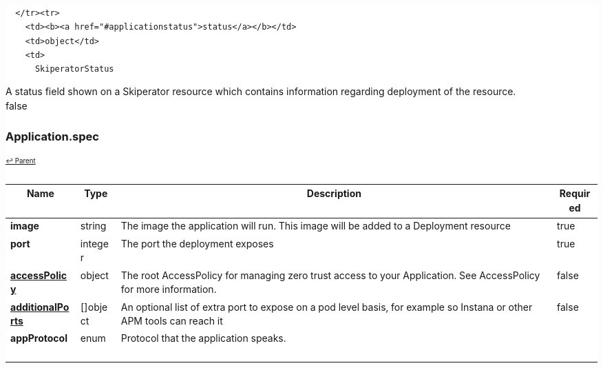       </tr><tr>
        <td><b><a href="#applicationstatus">status</a></b></td>
        <td>object</td>
        <td>
          SkiperatorStatus

A status field shown on a Skiperator resource which contains information regarding deployment of the resource.<br/>
        </td>
        <td>false</td>
      </tr></tbody>
</table>


### Application.spec
<sup><sup>[↩ Parent](#application)</sup></sup>





<table>
    <thead>
        <tr>
            <th>Name</th>
            <th>Type</th>
            <th>Description</th>
            <th>Required</th>
        </tr>
    </thead>
    <tbody><tr>
        <td><b>image</b></td>
        <td>string</td>
        <td>
          The image the application will run. This image will be added to a Deployment resource<br/>
        </td>
        <td>true</td>
      </tr><tr>
        <td><b>port</b></td>
        <td>integer</td>
        <td>
          The port the deployment exposes<br/>
        </td>
        <td>true</td>
      </tr><tr>
        <td><b><a href="#applicationspecaccesspolicy">accessPolicy</a></b></td>
        <td>object</td>
        <td>
          The root AccessPolicy for managing zero trust access to your Application. See AccessPolicy for more information.<br/>
        </td>
        <td>false</td>
      </tr><tr>
        <td><b><a href="#applicationspecadditionalportsindex">additionalPorts</a></b></td>
        <td>[]object</td>
        <td>
          An optional list of extra port to expose on a pod level basis,
for example so Instana or other APM tools can reach it<br/>
        </td>
        <td>false</td>
      </tr><tr>
        <td><b>appProtocol</b></td>
        <td>enum</td>
        <td>
          Protocol that the application speaks.<br/>
          <br/>